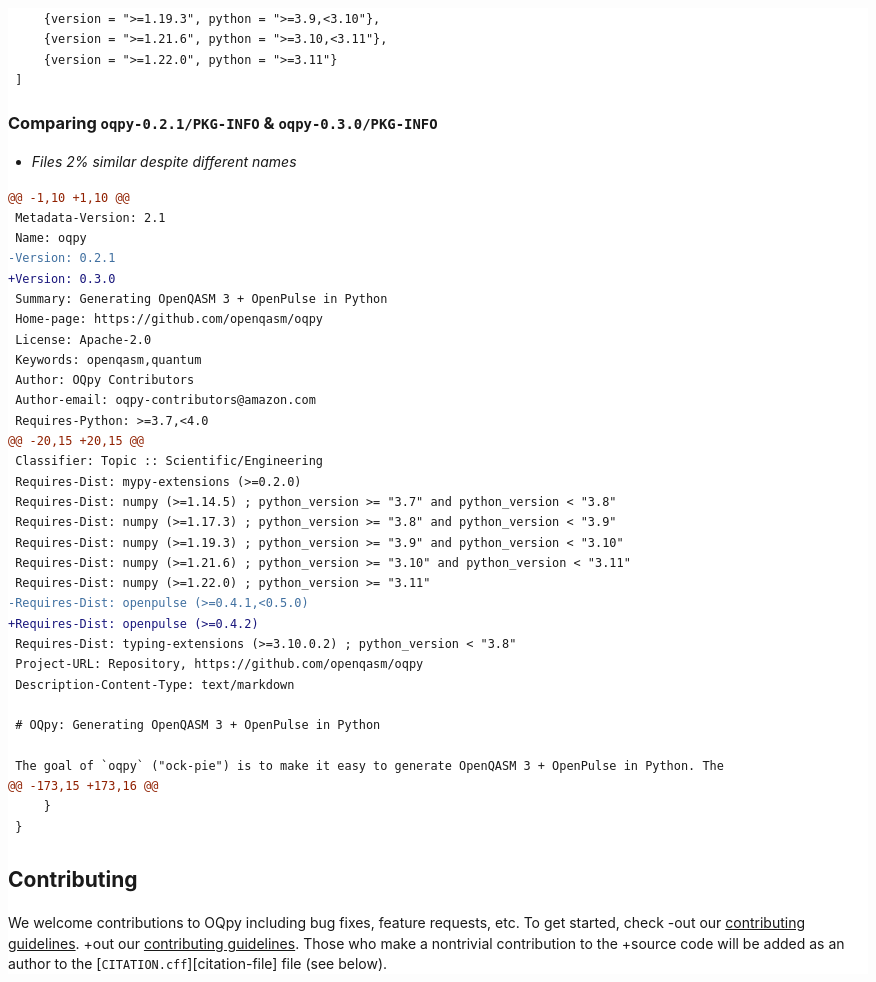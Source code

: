```diff
     {version = ">=1.19.3", python = ">=3.9,<3.10"},
     {version = ">=1.21.6", python = ">=3.10,<3.11"},
     {version = ">=1.22.0", python = ">=3.11"}
 ]
```

### Comparing `oqpy-0.2.1/PKG-INFO` & `oqpy-0.3.0/PKG-INFO`

 * *Files 2% similar despite different names*

```diff
@@ -1,10 +1,10 @@
 Metadata-Version: 2.1
 Name: oqpy
-Version: 0.2.1
+Version: 0.3.0
 Summary: Generating OpenQASM 3 + OpenPulse in Python
 Home-page: https://github.com/openqasm/oqpy
 License: Apache-2.0
 Keywords: openqasm,quantum
 Author: OQpy Contributors
 Author-email: oqpy-contributors@amazon.com
 Requires-Python: >=3.7,<4.0
@@ -20,15 +20,15 @@
 Classifier: Topic :: Scientific/Engineering
 Requires-Dist: mypy-extensions (>=0.2.0)
 Requires-Dist: numpy (>=1.14.5) ; python_version >= "3.7" and python_version < "3.8"
 Requires-Dist: numpy (>=1.17.3) ; python_version >= "3.8" and python_version < "3.9"
 Requires-Dist: numpy (>=1.19.3) ; python_version >= "3.9" and python_version < "3.10"
 Requires-Dist: numpy (>=1.21.6) ; python_version >= "3.10" and python_version < "3.11"
 Requires-Dist: numpy (>=1.22.0) ; python_version >= "3.11"
-Requires-Dist: openpulse (>=0.4.1,<0.5.0)
+Requires-Dist: openpulse (>=0.4.2)
 Requires-Dist: typing-extensions (>=3.10.0.2) ; python_version < "3.8"
 Project-URL: Repository, https://github.com/openqasm/oqpy
 Description-Content-Type: text/markdown
 
 # OQpy: Generating OpenQASM 3 + OpenPulse in Python
 
 The goal of `oqpy` ("ock-pie") is to make it easy to generate OpenQASM 3 + OpenPulse in Python. The
@@ -173,15 +173,16 @@
     }
 }
 ```
 
 ## Contributing
 
 We welcome contributions to OQpy including bug fixes, feature requests, etc. To get started, check
-out our [contributing guidelines](CONTRIBUTING.md).
+out our [contributing guidelines](CONTRIBUTING.md). Those who make a nontrivial contribution to the
+source code will be added as an author to the [`CITATION.cff`][citation-file] file (see below).
 